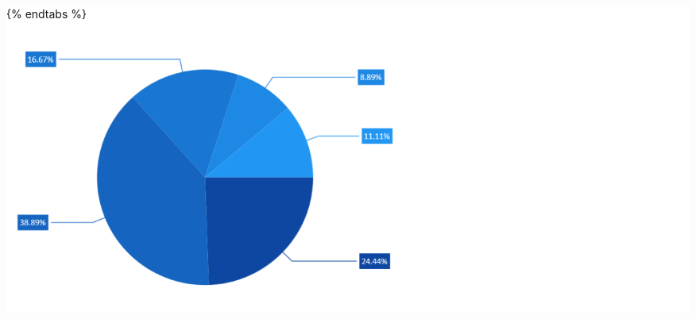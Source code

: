 {% endtabs %}

![Applying UseSeriesPalette in WinUI Chart](DataLabel_Images/WinUI_pie_chart_data_label_background.png)
